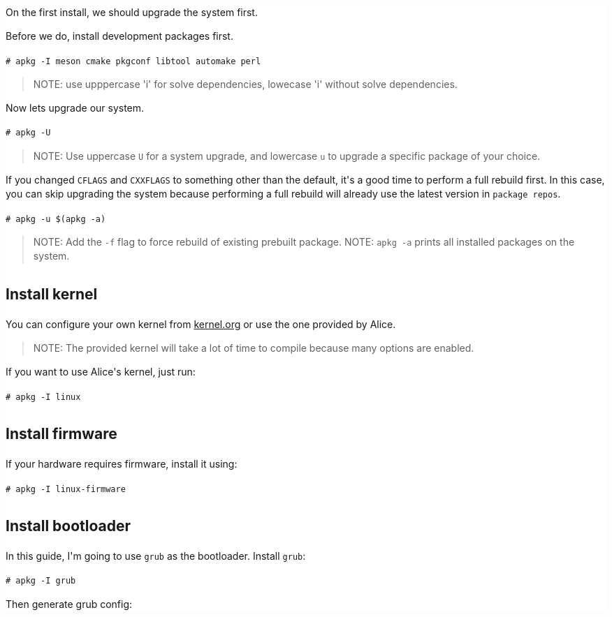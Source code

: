 On the first install, we should upgrade the system first.

Before we do, install development packages first.

	# apkg -I meson cmake pkgconf libtool automake perl

> NOTE: use upppercase 'i' for solve dependencies, lowecase 'i' without solve dependencies.

Now lets upgrade our system.

	# apkg -U

> NOTE: Use uppercase `U` for a system upgrade, and lowercase `u` to upgrade a specific package of your choice.

If you changed `CFLAGS` and `CXXFLAGS` to something other than the default, it's a good time to perform a full rebuild first. In this case, you can skip upgrading the system because performing a full rebuild will already use the latest version in `package repos`.

	# apkg -u $(apkg -a)

> NOTE: Add the `-f` flag to force rebuild of existing prebuilt package.
> NOTE: `apkg -a` prints all installed packages on the system.

Install kernel
--------------

You can configure your own kernel from [kernel.org](https://kernel.org/) or use the one provided by Alice.
> NOTE: The provided kernel will take a lot of time to compile because many options are enabled.

If you want to use Alice's kernel, just run:

	# apkg -I linux

Install firmware
----------------

If your hardware requires firmware, install it using:

	# apkg -I linux-firmware

Install bootloader
------------------

In this guide, I'm going to use `grub` as the bootloader. Install `grub`:

	# apkg -I grub

Then generate grub config:

